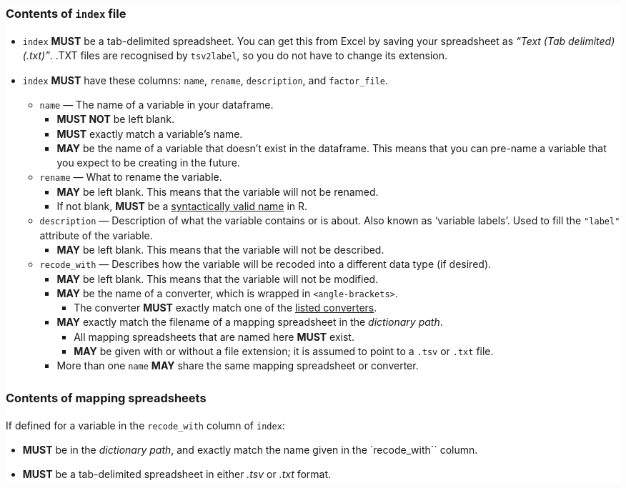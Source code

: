 ### Contents of `index` file

- `index` **MUST** be a tab-delimited spreadsheet. You can get this from
  Excel by saving your spreadsheet as *“Text (Tab delimited) (.txt)”*.
  .TXT files are recognised by `tsv2label`, so you do not have to change
  its extension.

- `index` **MUST** have these columns: `name`, `rename`, `description`,
  and `factor_file`.

  - `name` — The name of a variable in your dataframe.
    - **MUST NOT** be left blank.
    - **MUST** exactly match a variable’s name.
    - **MAY** be the name of a variable that doesn’t exist in the
      dataframe. This means that you can pre-name a variable that you
      expect to be creating in the future.
  - `rename` — What to rename the variable.
    - **MAY** be left blank. This means that the variable will not be
      renamed.
    - If not blank, **MUST** be a [syntactically valid
      name](https://stat.ethz.ch/R-manual/R-devel/library/base/html/make.names.html)
      in R.
  - `description` — Description of what the variable contains or is
    about. Also known as ‘variable labels’. Used to fill the `"label"`
    attribute of the variable.
    - **MAY** be left blank. This means that the variable will not be
      described.
  - `recode_with` — Describes how the variable will be recoded into a
    different data type (if desired).
    - **MAY** be left blank. This means that the variable will not be
      modified.
    - **MAY** be the name of a converter, which is wrapped in
      `<angle-brackets>`.
      - The converter **MUST** exactly match one of the [listed
        converters](#converters).
    - **MAY** exactly match the filename of a mapping spreadsheet in the
      *dictionary path*.
      - All mapping spreadsheets that are named here **MUST** exist.
      - **MAY** be given with or without a file extension; it is assumed
        to point to a `.tsv` or `.txt` file.
    - More than one `name` **MAY** share the same mapping spreadsheet or
      converter.

### Contents of mapping spreadsheets

If defined for a variable in the `recode_with` column of `index`:

- **MUST** be in the *dictionary path*, and exactly match the name given
  in the \`recode_with\`\` column.

- **MUST** be a tab-delimited spreadsheet in either *.tsv* or *.txt*
  format.
